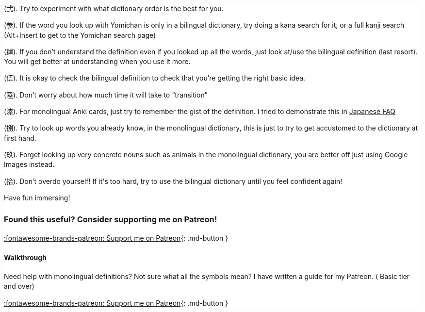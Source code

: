 (弐). Try to experiment with what dictionary order is the best for you.

(参). If the word you look up with Yomichan is only in a bilingual dictionary, try doing a kana search for it, or a full
kanji search (Alt+Insert to get to the Yomichan search page)

(肆). If you don’t understand the definition even if you looked up all the words, just look at/use the bilingual
definition (last resort). You will get better at understanding when you use it more.

(伍). It is okay to check the bilingual definition to check that you’re getting the right basic idea.

(陸). Don’t worry about how much time it will take to “transition”

(漆). For monolingual Anki cards, just try to remember the gist of the definition. I tried to demonstrate this
in [Japanese FAQ](/faq)

(捌). Try to look up words you already know, in the monolingual dictionary, this is just to try to get accustomed to the
dictionary at first hand.

(玖). Forget looking up very concrete nouns such as animals in the monolingual dictionary, you are better off just using
Google Images instead.

(拾). Don’t overdo yourself! If it's too hard, try to use the bilingual dictionary until you feel confident again!

Have fun immersing!

<h3>Found this useful? Consider supporting me on Patreon!</h3>

[:fontawesome-brands-patreon: Support me on Patreon](https://www.patreon.com/shoui){: .md-button }

#### Walkthrough

Need help with monolingual definitions? Not sure what all the symbols mean? I have written a guide for my Patreon. (
Basic tier and over)

[:fontawesome-brands-patreon: Support me on Patreon](https://www.patreon.com/shoui){: .md-button }



